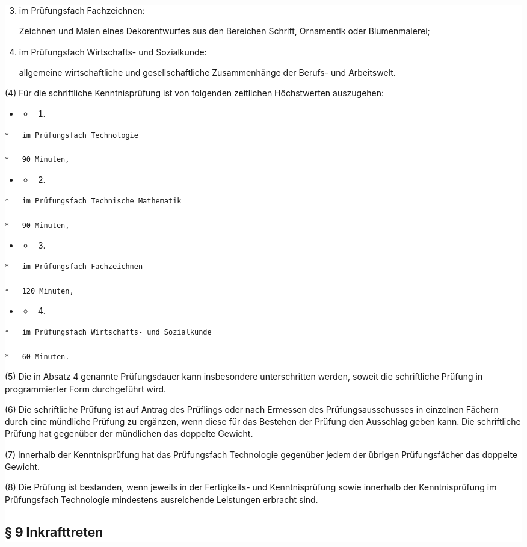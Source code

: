 3.  im Prüfungsfach Fachzeichnen:

    Zeichnen und Malen eines Dekorentwurfes aus den Bereichen Schrift,
    Ornamentik oder Blumenmalerei;


4.  im Prüfungsfach Wirtschafts- und Sozialkunde:

    allgemeine wirtschaftliche und gesellschaftliche Zusammenhänge der
    Berufs- und Arbeitswelt.




(4) Für die schriftliche Kenntnisprüfung ist von folgenden zeitlichen
Höchstwerten auszugehen:

*    *   1.

    *   im Prüfungsfach Technologie

    *   90 Minuten,


*    *   2.

    *   im Prüfungsfach Technische Mathematik

    *   90 Minuten,


*    *   3.

    *   im Prüfungsfach Fachzeichnen

    *   120 Minuten,


*    *   4.

    *   im Prüfungsfach Wirtschafts- und Sozialkunde

    *   60 Minuten.




(5) Die in Absatz 4 genannte Prüfungsdauer kann insbesondere
unterschritten werden, soweit die schriftliche Prüfung in
programmierter Form durchgeführt wird.

(6) Die schriftliche Prüfung ist auf Antrag des Prüflings oder nach
Ermessen des Prüfungsausschusses in einzelnen Fächern durch eine
mündliche Prüfung zu ergänzen, wenn diese für das Bestehen der Prüfung
den Ausschlag geben kann. Die schriftliche Prüfung hat gegenüber der
mündlichen das doppelte Gewicht.

(7) Innerhalb der Kenntnisprüfung hat das Prüfungsfach Technologie
gegenüber jedem der übrigen Prüfungsfächer das doppelte Gewicht.

(8) Die Prüfung ist bestanden, wenn jeweils in der Fertigkeits- und
Kenntnisprüfung sowie innerhalb der Kenntnisprüfung im Prüfungsfach
Technologie mindestens ausreichende Leistungen erbracht sind.

## § 9 Inkrafttreten
